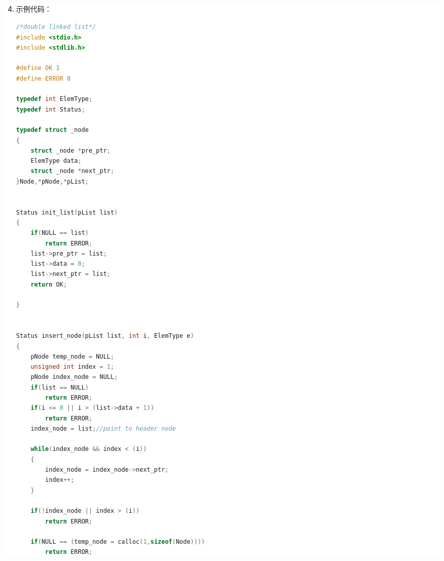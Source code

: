 

4. 示例代码：

    ```c
    /*double linked list*/
    #include <stdio.h>
    #include <stdlib.h>
    
    #define OK 1
    #define ERROR 0
    
    typedef int ElemType;
    typedef int Status;
    
    typedef struct _node
    {
    	struct _node *pre_ptr;
    	ElemType data;
    	struct _node *next_ptr;
    }Node,*pNode,*pList;
    
    
    Status init_list(pList list)
    {
    	if(NULL == list)
    		return ERROR;
    	list->pre_ptr = list;
    	list->data = 0;
    	list->next_ptr = list;
    	return OK;
    	
    }
    
    
    Status insert_node(pList list, int i, ElemType e)
    {
    	pNode temp_node = NULL;
    	unsigned int index = 1;
    	pNode index_node = NULL;
    	if(list == NULL)
    		return ERROR;
    	if(i <= 0 || i > (list->data + 1))
    		return ERROR;
    	index_node = list;//point to header node
    
    	while(index_node && index < (i))
    	{
    		index_node = index_node->next_ptr;
    		index++;
    	}
    
    	if(!index_node || index > (i))
    		return ERROR;
    	
    	if(NULL == (temp_node = calloc(1,sizeof(Node))))
    		return ERROR;
    